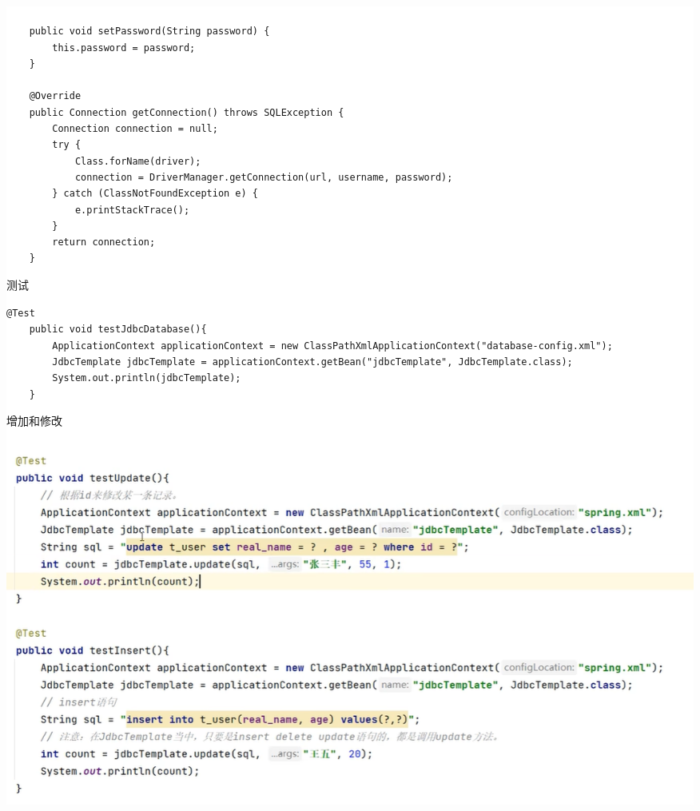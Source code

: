 ```

    public void setPassword(String password) {
        this.password = password;
    }

    @Override
    public Connection getConnection() throws SQLException {
        Connection connection = null;
        try {
            Class.forName(driver);
            connection = DriverManager.getConnection(url, username, password);
        } catch (ClassNotFoundException e) {
            e.printStackTrace();
        }
        return connection;
    }

```

测试

```
@Test
    public void testJdbcDatabase(){
        ApplicationContext applicationContext = new ClassPathXmlApplicationContext("database-config.xml");
        JdbcTemplate jdbcTemplate = applicationContext.getBean("jdbcTemplate", JdbcTemplate.class);
        System.out.println(jdbcTemplate);
    }
```

增加和修改

![1685582818883](image/Spring框架/1685582818883.png)
